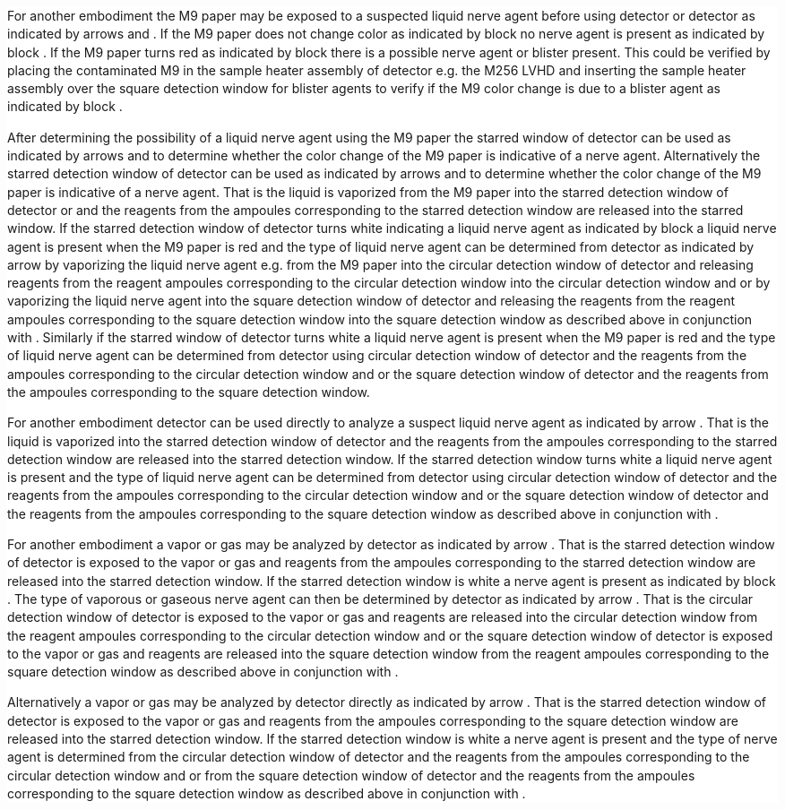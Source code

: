 For another embodiment the M9 paper may be exposed to a suspected liquid nerve agent before using detector or detector as indicated by arrows and . If the M9 paper does not change color as indicated by block no nerve agent is present as indicated by block . If the M9 paper turns red as indicated by block there is a possible nerve agent or blister present. This could be verified by placing the contaminated M9 in the sample heater assembly of detector e.g. the M256 LVHD and inserting the sample heater assembly over the square detection window for blister agents to verify if the M9 color change is due to a blister agent as indicated by block .

After determining the possibility of a liquid nerve agent using the M9 paper the starred window of detector can be used as indicated by arrows and to determine whether the color change of the M9 paper is indicative of a nerve agent. Alternatively the starred detection window of detector can be used as indicated by arrows and to determine whether the color change of the M9 paper is indicative of a nerve agent. That is the liquid is vaporized from the M9 paper into the starred detection window of detector or and the reagents from the ampoules corresponding to the starred detection window are released into the starred window. If the starred detection window of detector turns white indicating a liquid nerve agent as indicated by block a liquid nerve agent is present when the M9 paper is red and the type of liquid nerve agent can be determined from detector as indicated by arrow by vaporizing the liquid nerve agent e.g. from the M9 paper into the circular detection window of detector and releasing reagents from the reagent ampoules corresponding to the circular detection window into the circular detection window and or by vaporizing the liquid nerve agent into the square detection window of detector and releasing the reagents from the reagent ampoules corresponding to the square detection window into the square detection window as described above in conjunction with . Similarly if the starred window of detector turns white a liquid nerve agent is present when the M9 paper is red and the type of liquid nerve agent can be determined from detector using circular detection window of detector and the reagents from the ampoules corresponding to the circular detection window and or the square detection window of detector and the reagents from the ampoules corresponding to the square detection window.

For another embodiment detector can be used directly to analyze a suspect liquid nerve agent as indicated by arrow . That is the liquid is vaporized into the starred detection window of detector and the reagents from the ampoules corresponding to the starred detection window are released into the starred detection window. If the starred detection window turns white a liquid nerve agent is present and the type of liquid nerve agent can be determined from detector using circular detection window of detector and the reagents from the ampoules corresponding to the circular detection window and or the square detection window of detector and the reagents from the ampoules corresponding to the square detection window as described above in conjunction with .

For another embodiment a vapor or gas may be analyzed by detector as indicated by arrow . That is the starred detection window of detector is exposed to the vapor or gas and reagents from the ampoules corresponding to the starred detection window are released into the starred detection window. If the starred detection window is white a nerve agent is present as indicated by block . The type of vaporous or gaseous nerve agent can then be determined by detector as indicated by arrow . That is the circular detection window of detector is exposed to the vapor or gas and reagents are released into the circular detection window from the reagent ampoules corresponding to the circular detection window and or the square detection window of detector is exposed to the vapor or gas and reagents are released into the square detection window from the reagent ampoules corresponding to the square detection window as described above in conjunction with .

Alternatively a vapor or gas may be analyzed by detector directly as indicated by arrow . That is the starred detection window of detector is exposed to the vapor or gas and reagents from the ampoules corresponding to the square detection window are released into the starred detection window. If the starred detection window is white a nerve agent is present and the type of nerve agent is determined from the circular detection window of detector and the reagents from the ampoules corresponding to the circular detection window and or from the square detection window of detector and the reagents from the ampoules corresponding to the square detection window as described above in conjunction with .
